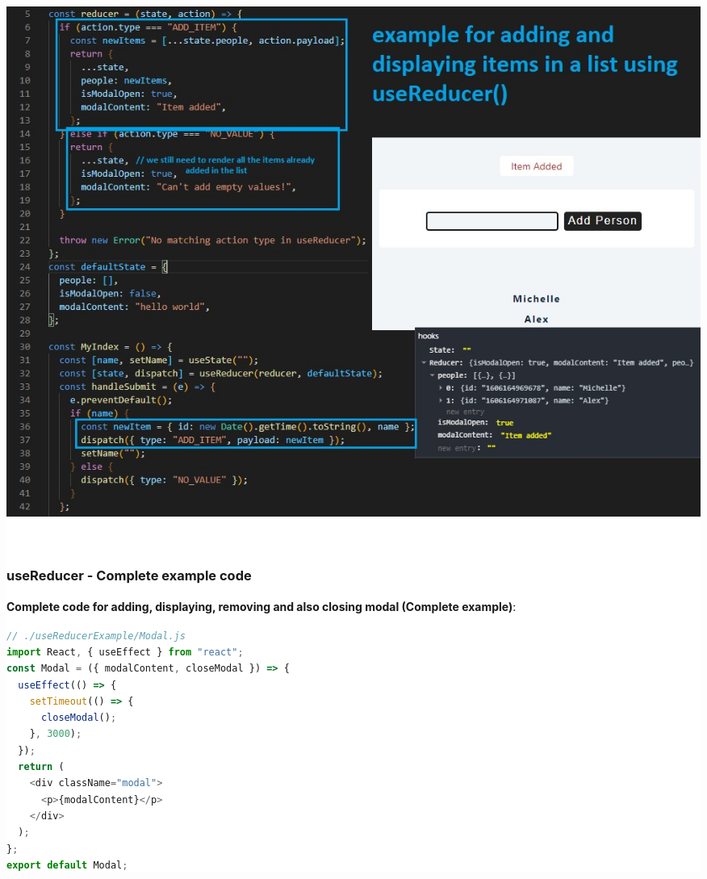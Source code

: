 <p align="center"><img src="./ReactFundamentalsImg/ReactFundamentals26.jpg" width=900></p>

<br/>

### useReducer - Complete example code

**Complete code for adding, displaying, removing and also closing modal (Complete example)**:

```js
// ./useReducerExample/Modal.js
import React, { useEffect } from "react";
const Modal = ({ modalContent, closeModal }) => {
  useEffect(() => {
    setTimeout(() => {
      closeModal();
    }, 3000);
  });
  return (
    <div className="modal">
      <p>{modalContent}</p>
    </div>
  );
};
export default Modal;
```
